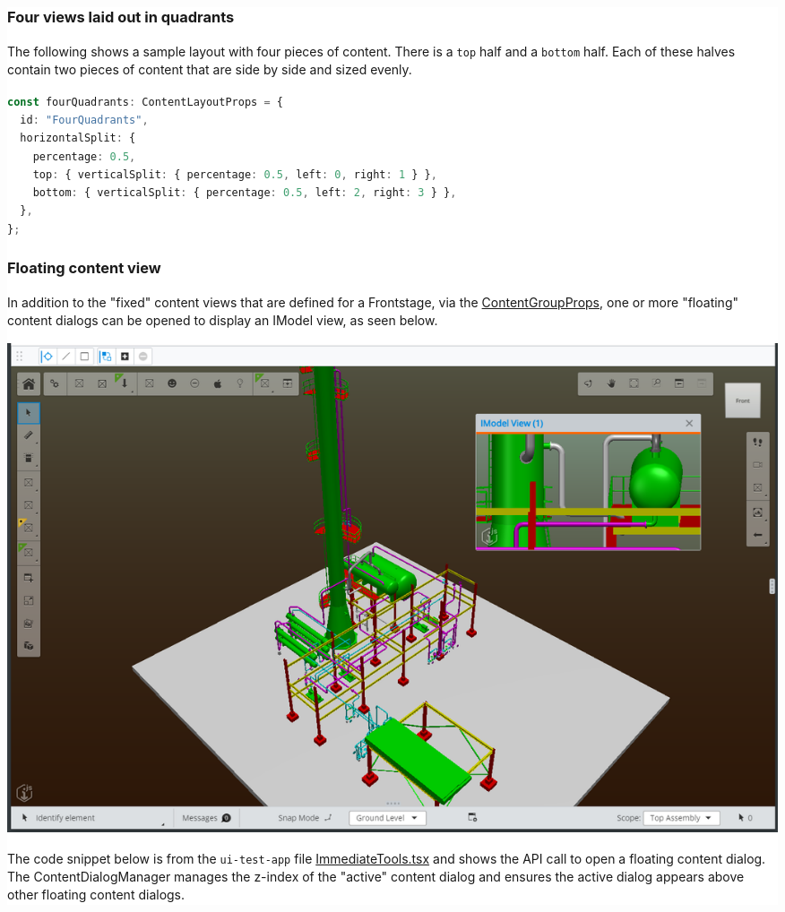 ### Four views laid out in quadrants

The following shows a sample layout with four pieces of content. There is a `top` half and a `bottom` half. Each of these halves contain two pieces of content that are side by side and sized evenly.

```ts
const fourQuadrants: ContentLayoutProps = {
  id: "FourQuadrants",
  horizontalSplit: {
    percentage: 0.5,
    top: { verticalSplit: { percentage: 0.5, left: 0, right: 1 } },
    bottom: { verticalSplit: { percentage: 0.5, left: 2, right: 3 } },
  },
};
```

### Floating content view

In addition to the "fixed" content views that are defined for a Frontstage, via the [ContentGroupProps]($appui-react), one or more "floating" content dialogs can be opened to display an IModel view, as seen below.

![Floating iModel Content Dialog](../appui/images/FloatingViewport.png "Floating iModel Content Dialog")

The code snippet below is from the `ui-test-app` file [ImmediateTools.tsx](https://github.com/iTwin/itwinjs-core/blob/master/test-apps/ui-test-app/src/frontend/tools/ImmediateTools.tsx) and shows the API call to open a floating content dialog. The ContentDialogManager manages the z-index of the "active" content dialog and ensures the active dialog appears above other floating content dialogs.
